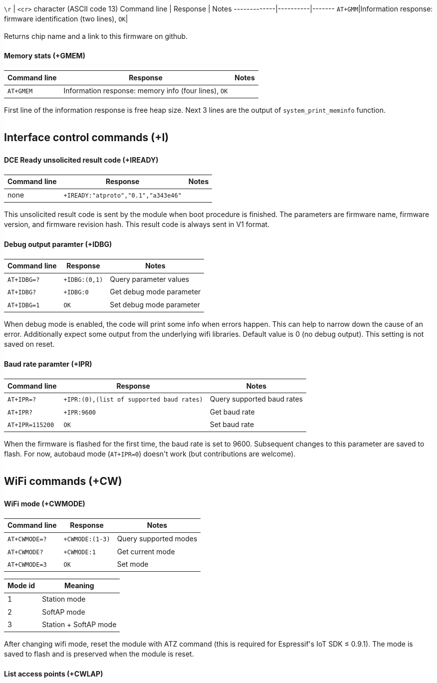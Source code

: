  ```\r```        | ```<cr>``` character (ASCII code 13)
Command line | Response | Notes
-------------|----------|-------
```AT+GMM```|Information response: firmware identification (two lines), ```OK```| 

Returns chip name and a link to this firmware on github.

#### Memory stats (+GMEM)
Command line | Response | Notes
-------------|----------|-------
```AT+GMEM```|Information response: memory info (four lines), ```OK```| 

First line of the information response is free heap size. Next 3 lines are the output of ```system_print_meminfo``` function.

## Interface control commands (+I)

#### DCE Ready unsolicited result code (+IREADY)
Command line | Response | Notes
-------------|----------|-------
none |```+IREADY:"atproto","0.1","a343e46"```| 

This unsolicited result code is sent by the module when boot procedure is finished. The parameters are firmware name, firmware version, and firmware revision hash.
This result code is always sent in V1 format.

#### Debug output paramter (+IDBG)
Command line | Response | Notes
-------------|----------|-------
```AT+IDBG=?```|```+IDBG:(0,1)```| Query parameter values
```AT+IDBG?```|```+IDBG:0```| Get debug mode parameter
```AT+IDBG=1```|```OK```| Set debug mode parameter

When debug mode is enabled, the code will print some info when errors happen. This can help to narrow down the cause of an error. Additionally expect some output from the underlying wifi libraries. Default value is 0 (no debug output). This setting is not saved on reset.

#### Baud rate paramter (+IPR)
Command line | Response | Notes
-------------|----------|-------
```AT+IPR=?```|```+IPR:(0),(list of supported baud rates)```| Query supported baud rates
```AT+IPR?```|```+IPR:9600```| Get baud rate
```AT+IPR=115200```|```OK```| Set baud rate

When the firmware is flashed for the first time, the baud rate is set to 9600. Subsequent changes to this parameter are saved to flash. For now, autobaud mode (```AT+IPR=0```) doesn't work (but contributions are welcome).

## WiFi commands (+CW)
#### WiFi mode (+CWMODE)
Command line | Response | Notes
-------------|----------|-------
```AT+CWMODE=?```|```+CWMODE:(1-3)```| Query supported modes
```AT+CWMODE?```|```+CWMODE:1```| Get current mode
```AT+CWMODE=3```|```OK```| Set mode

Mode id | Meaning
--------|--------
1 | Station mode
2 | SoftAP mode
3 | Station + SoftAP mode

After changing wifi mode, reset the module with ATZ command (this is required for Espressif's IoT SDK ≤ 0.9.1). The mode is saved to flash and is preserved when the module is reset.

#### List access points (+CWLAP)
 ```